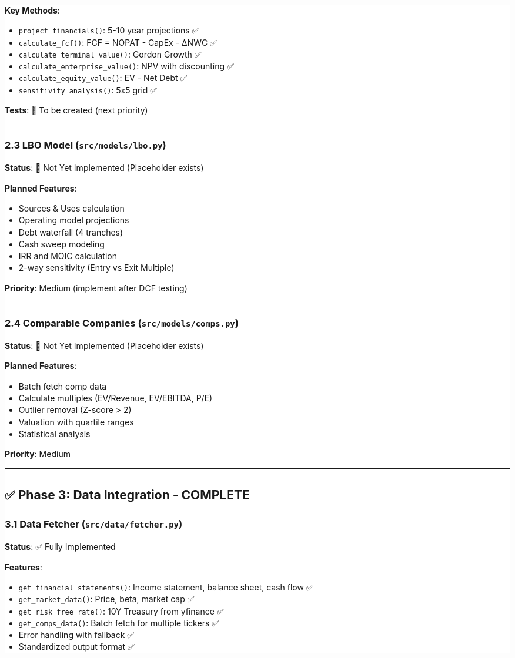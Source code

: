 **Key Methods**:
- `project_financials()`: 5-10 year projections ✅
- `calculate_fcf()`: FCF = NOPAT - CapEx - ΔNWC ✅
- `calculate_terminal_value()`: Gordon Growth ✅
- `calculate_enterprise_value()`: NPV with discounting ✅
- `calculate_equity_value()`: EV - Net Debt ✅
- `sensitivity_analysis()`: 5x5 grid ✅

**Tests**: 🔶 To be created (next priority)

---

### 2.3 LBO Model (`src/models/lbo.py`)
**Status**: 🔶 Not Yet Implemented (Placeholder exists)

**Planned Features**:
- Sources & Uses calculation
- Operating model projections
- Debt waterfall (4 tranches)
- Cash sweep modeling
- IRR and MOIC calculation
- 2-way sensitivity (Entry vs Exit Multiple)

**Priority**: Medium (implement after DCF testing)

---

### 2.4 Comparable Companies (`src/models/comps.py`)
**Status**: 🔶 Not Yet Implemented (Placeholder exists)

**Planned Features**:
- Batch fetch comp data
- Calculate multiples (EV/Revenue, EV/EBITDA, P/E)
- Outlier removal (Z-score > 2)
- Valuation with quartile ranges
- Statistical analysis

**Priority**: Medium

---

## ✅ Phase 3: Data Integration - COMPLETE

### 3.1 Data Fetcher (`src/data/fetcher.py`)
**Status**: ✅ Fully Implemented

**Features**:
- `get_financial_statements()`: Income statement, balance sheet, cash flow ✅
- `get_market_data()`: Price, beta, market cap ✅
- `get_risk_free_rate()`: 10Y Treasury from yfinance ✅
- `get_comps_data()`: Batch fetch for multiple tickers ✅
- Error handling with fallback ✅
- Standardized output format ✅
